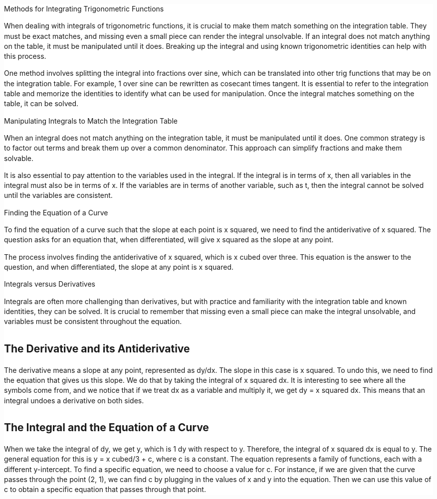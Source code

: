 Methods for Integrating Trigonometric Functions

When dealing with integrals of trigonometric functions, it is crucial to make them match something on the integration table. They must be exact matches, and missing even a small piece can render the integral unsolvable. If an integral does not match anything on the table, it must be manipulated until it does. Breaking up the integral and using known trigonometric identities can help with this process.

One method involves splitting the integral into fractions over sine, which can be translated into other trig functions that may be on the integration table. For example, 1 over sine can be rewritten as cosecant times tangent. It is essential to refer to the integration table and memorize the identities to identify what can be used for manipulation. Once the integral matches something on the table, it can be solved.

Manipulating Integrals to Match the Integration Table

When an integral does not match anything on the integration table, it must be manipulated until it does. One common strategy is to factor out terms and break them up over a common denominator. This approach can simplify fractions and make them solvable.

It is also essential to pay attention to the variables used in the integral. If the integral is in terms of x, then all variables in the integral must also be in terms of x. If the variables are in terms of another variable, such as t, then the integral cannot be solved until the variables are consistent.

Finding the Equation of a Curve

To find the equation of a curve such that the slope at each point is x squared, we need to find the antiderivative of x squared. The question asks for an equation that, when differentiated, will give x squared as the slope at any point.

The process involves finding the antiderivative of x squared, which is x cubed over three. This equation is the answer to the question, and when differentiated, the slope at any point is x squared.

Integrals versus Derivatives

Integrals are often more challenging than derivatives, but with practice and familiarity with the integration table and known identities, they can be solved. It is crucial to remember that missing even a small piece can make the integral unsolvable, and variables must be consistent throughout the equation.

## The Derivative and its Antiderivative

The derivative means a slope at any point, represented as dy/dx. The slope in this case is x squared. To undo this, we need to find the equation that gives us this slope. We do that by taking the integral of x squared dx. It is interesting to see where all the symbols come from, and we notice that if we treat dx as a variable and multiply it, we get dy = x squared dx. This means that an integral undoes a derivative on both sides.

## The Integral and the Equation of a Curve

When we take the integral of dy, we get y, which is 1 dy with respect to y. Therefore, the integral of x squared dx is equal to y. The general equation for this is y = x cubed/3 + c, where c is a constant. The equation represents a family of functions, each with a different y-intercept. To find a specific equation, we need to choose a value for c. For instance, if we are given that the curve passes through the point (2, 1), we can find c by plugging in the values of x and y into the equation. Then we can use this value of c to obtain a specific equation that passes through that point.
